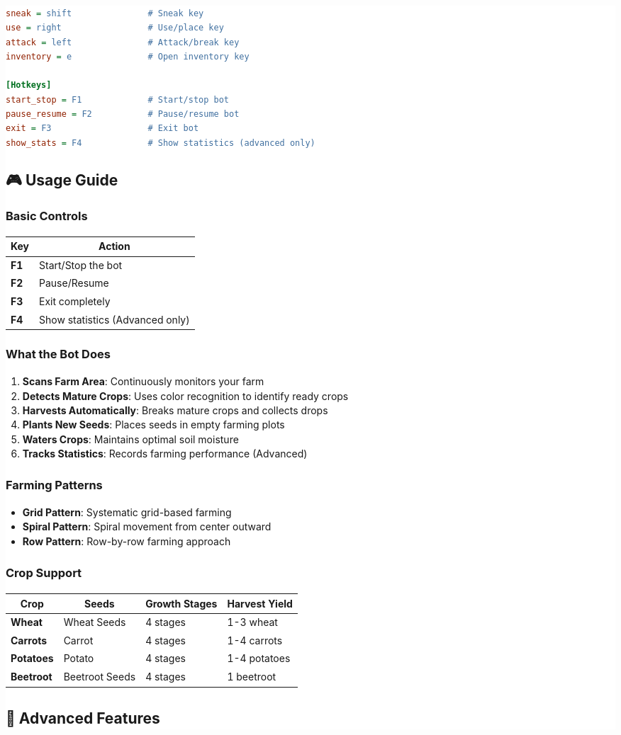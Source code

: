```ini
sneak = shift               # Sneak key
use = right                 # Use/place key
attack = left               # Attack/break key
inventory = e               # Open inventory key

[Hotkeys]
start_stop = F1             # Start/stop bot
pause_resume = F2           # Pause/resume bot
exit = F3                   # Exit bot
show_stats = F4             # Show statistics (advanced only)
```

## 🎮 Usage Guide

### Basic Controls
| Key | Action |
|-----|--------|
| **F1** | Start/Stop the bot |
| **F2** | Pause/Resume |
| **F3** | Exit completely |
| **F4** | Show statistics (Advanced only) |

### What the Bot Does
1. **Scans Farm Area**: Continuously monitors your farm
2. **Detects Mature Crops**: Uses color recognition to identify ready crops
3. **Harvests Automatically**: Breaks mature crops and collects drops
4. **Plants New Seeds**: Places seeds in empty farming plots
5. **Waters Crops**: Maintains optimal soil moisture
6. **Tracks Statistics**: Records farming performance (Advanced)

### Farming Patterns
- **Grid Pattern**: Systematic grid-based farming
- **Spiral Pattern**: Spiral movement from center outward
- **Row Pattern**: Row-by-row farming approach

### Crop Support
| Crop | Seeds | Growth Stages | Harvest Yield |
|------|-------|---------------|---------------|
| **Wheat** | Wheat Seeds | 4 stages | 1-3 wheat |
| **Carrots** | Carrot | 4 stages | 1-4 carrots |
| **Potatoes** | Potato | 4 stages | 1-4 potatoes |
| **Beetroot** | Beetroot Seeds | 4 stages | 1 beetroot |

## 🔧 Advanced Features
